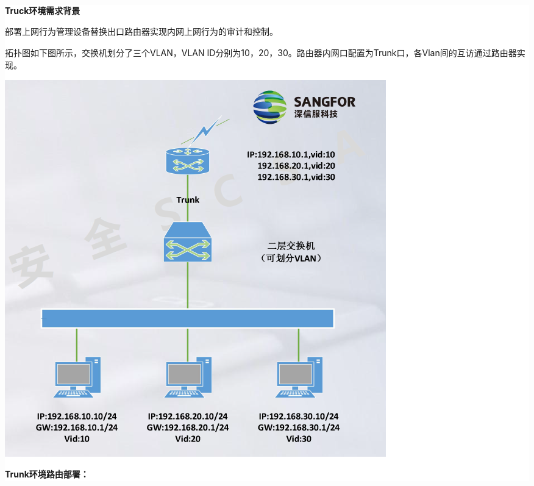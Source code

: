 **Truck环境需求背景**

部署上网行为管理设备替换出口路由器实现内网上网行为的审计和控制。

拓扑图如下图所示，交换机划分了三个VLAN，VLAN ID分别为10，20，30。路由器内网口配置为Trunk口，各Vlan间的互访通过路由器实现。

![](./assets/2021-12-21-12-13-41.png)

**Trunk环境路由部署：**
